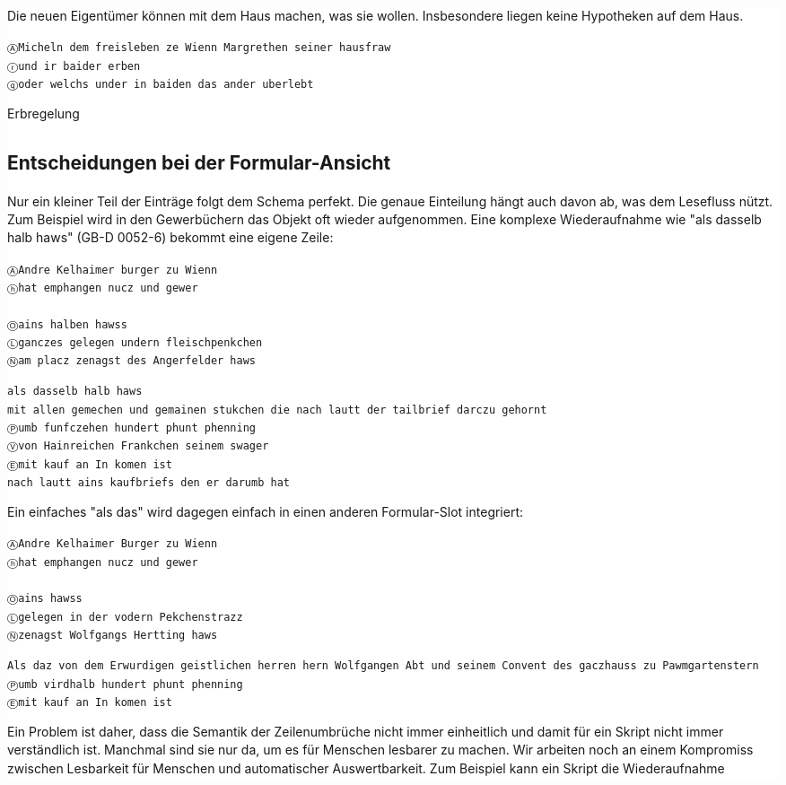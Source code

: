 Die neuen Eigentümer können mit dem Haus machen, was sie wollen. Insbesondere liegen keine Hypotheken auf dem Haus.

```
ⒶMicheln dem freisleben ze Wienn Margrethen seiner hausfraw
ⓡund ir baider erben
ⓠoder welchs under in baiden das ander uberlebt
```

Erbregelung

## Entscheidungen bei der Formular-Ansicht

Nur ein kleiner Teil der Einträge folgt dem Schema perfekt. Die genaue Einteilung hängt auch davon ab, was dem Lesefluss nützt. Zum Beispiel wird in den Gewerbüchern das Objekt oft wieder aufgenommen. Eine komplexe Wiederaufnahme wie "als dasselb halb haws" (GB-D 0052-6) bekommt eine eigene Zeile:

```
ⒶAndre Kelhaimer burger zu Wienn 
ⓗhat emphangen nucz und gewer 

Ⓞains halben hawss 
Ⓛganczes gelegen undern fleischpenkchen 
Ⓝam placz zenagst des Angerfelder haws 
```

```
als dasselb halb haws 
mit allen gemechen und gemainen stukchen die nach lautt der tailbrief darczu gehornt 
Ⓟumb funfczehen hundert phunt phenning 
Ⓥvon Hainreichen Frankchen seinem swager 
Ⓔmit kauf an In komen ist 
nach lautt ains kaufbriefs den er darumb hat 
```

Ein einfaches "als das" wird dagegen einfach in einen anderen Formular-Slot integriert:

```
ⒶAndre Kelhaimer Burger zu Wienn 
ⓗhat emphangen nucz und gewer 

Ⓞains hawss 
Ⓛgelegen in der vodern Pekchenstrazz 
Ⓝzenagst Wolfgangs Hertting haws 
```

```
Als daz von dem Erwurdigen geistlichen herren hern Wolfgangen Abt und seinem Convent des gaczhauss zu Pawmgartenstern 
Ⓟumb virdhalb hundert phunt phenning 
Ⓔmit kauf an In komen ist 
```

Ein Problem ist daher, dass die Semantik der Zeilenumbrüche nicht immer einheitlich und damit für ein Skript nicht immer verständlich ist. Manchmal sind sie nur da, um es für Menschen lesbarer zu machen. Wir arbeiten noch an einem Kompromiss zwischen Lesbarkeit für Menschen und automatischer Auswertbarkeit. Zum Beispiel kann ein Skript die Wiederaufnahme 
